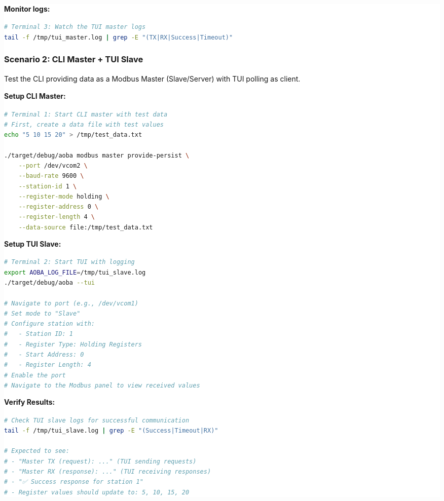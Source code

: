**Monitor logs:**
```bash
# Terminal 3: Watch the TUI master logs
tail -f /tmp/tui_master.log | grep -E "(TX|RX|Success|Timeout)"
```

### Scenario 2: CLI Master + TUI Slave

Test the CLI providing data as a Modbus Master (Slave/Server) with TUI polling as client.

**Setup CLI Master:**
```bash
# Terminal 1: Start CLI master with test data
# First, create a data file with test values
echo "5 10 15 20" > /tmp/test_data.txt

./target/debug/aoba modbus master provide-persist \
    --port /dev/vcom2 \
    --baud-rate 9600 \
    --station-id 1 \
    --register-mode holding \
    --register-address 0 \
    --register-length 4 \
    --data-source file:/tmp/test_data.txt
```

**Setup TUI Slave:**
```bash
# Terminal 2: Start TUI with logging
export AOBA_LOG_FILE=/tmp/tui_slave.log
./target/debug/aoba --tui

# Navigate to port (e.g., /dev/vcom1)
# Set mode to "Slave"
# Configure station with:
#   - Station ID: 1
#   - Register Type: Holding Registers
#   - Start Address: 0
#   - Register Length: 4
# Enable the port
# Navigate to the Modbus panel to view received values
```

**Verify Results:**
```bash
# Check TUI slave logs for successful communication
tail -f /tmp/tui_slave.log | grep -E "(Success|Timeout|RX)"

# Expected to see:
# - "Master TX (request): ..." (TUI sending requests)
# - "Master RX (response): ..." (TUI receiving responses)
# - "✅ Success response for station 1"
# - Register values should update to: 5, 10, 15, 20
```

